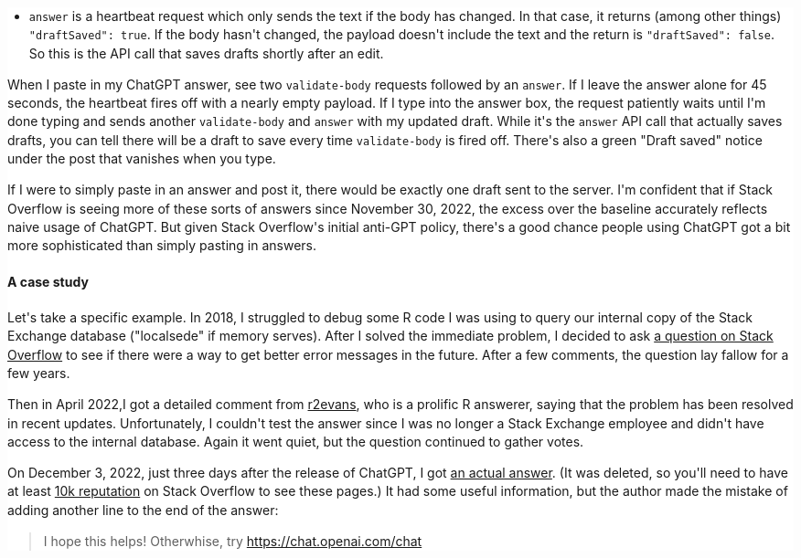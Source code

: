 * `answer` is a heartbeat request which only sends the text if the
  body has changed. In that case, it returns (among other things)
  `"draftSaved": true`. If the body hasn't changed, the payload
  doesn't include the text and the return is `"draftSaved": false`. So
  this is the API call that saves drafts shortly after an edit.
  
When I paste in my ChatGPT answer, see two `validate-body` requests
followed by an `answer`. If I leave the answer alone for 45 seconds,
the heartbeat fires off with a nearly empty payload. If I type into
the answer box, the request patiently waits until I'm done typing and
sends another `validate-body` and `answer` with my updated
draft. While it's the `answer` API call that actually saves drafts,
you can tell there will be a draft to save every time `validate-body`
is fired off. There's also a green "Draft saved" notice under the post
that vanishes when you type.

If I were to simply paste in an answer and post it, there would be
exactly one draft sent to the server. I'm confident that if Stack
Overflow is seeing more of these sorts of answers since November 30,
2022, the excess over the baseline accurately reflects naive usage of
ChatGPT. But given Stack Overflow's initial anti-GPT policy, there's a
good chance people using ChatGPT got a bit more sophisticated than
simply pasting in answers.

#### A case study

Let's take a specific example. In 2018, I struggled to debug some R
code I was using to query our internal copy of the Stack Exchange
database ("localsede" if memory serves). After I solved the immediate
problem, I decided to ask [a question on Stack
Overflow](https://stackoverflow.com/questions/51792750/how-might-i-get-detailed-database-error-messages-from-dplyrtbl)
to see if there were a way to get better error messages in the
future. After a few comments, the question lay fallow for a few years.

Then in April 2022,I got a detailed comment from
[r2evans](https://stackoverflow.com/users/3358272/r2evans), who is a
prolific R answerer, saying that the problem has been resolved in
recent updates. Unfortunately, I couldn't test the answer since I was
no longer a Stack Exchange employee and didn't have access to the
internal database. Again it went quiet, but the question continued to
gather votes.

On December 3, 2022, just three days after the release of ChatGPT, I
got [an actual
answer](https://stackoverflow.com/posts/74670236/revisions). (It was
deleted, so you'll need to have at least [10k
reputation](https://stackoverflow.com/help/privileges/moderator-tools)
on Stack Overflow to see these pages.) It had some useful information,
but the author made the mistake of adding another line to the end of
the answer:

> I hope this helps! Otherwhise, try https://chat.openai.com/chat
